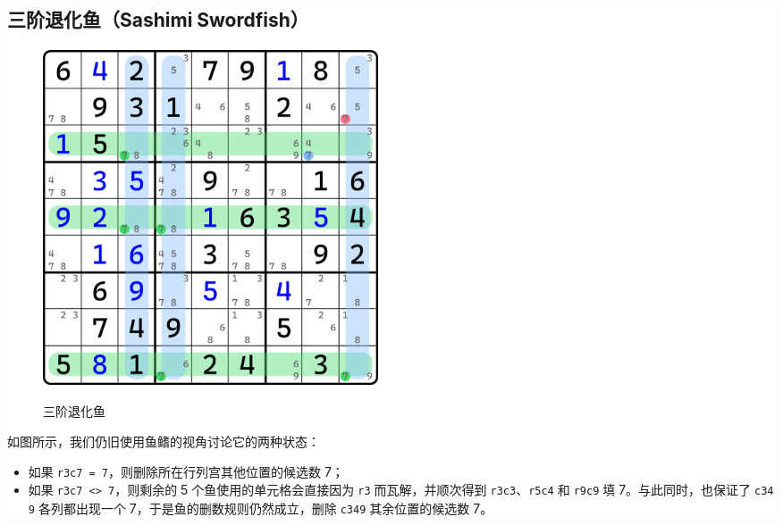 ## 三阶退化鱼（Sashimi Swordfish） <a href="#sashimi-swordfish" id="sashimi-swordfish"></a>

<figure><img src="../../.gitbook/assets/image (2) (1) (1) (1) (1) (1) (1) (1) (1) (1).png" alt="" width="375"><figcaption><p>三阶退化鱼</p></figcaption></figure>

如图所示，我们仍旧使用鱼鳍的视角讨论它的两种状态：

* 如果 `r3c7 = 7`，则删除所在行列宫其他位置的候选数 7；
* 如果 `r3c7 <> 7`，则剩余的 5 个鱼使用的单元格会直接因为 `r3` 而瓦解，并顺次得到 `r3c3`、`r5c4` 和 `r9c9` 填 7。与此同时，也保证了 `c349` 各列都出现一个 7，于是鱼的删数规则仍然成立，删除 `c349` 其余位置的候选数 7。
